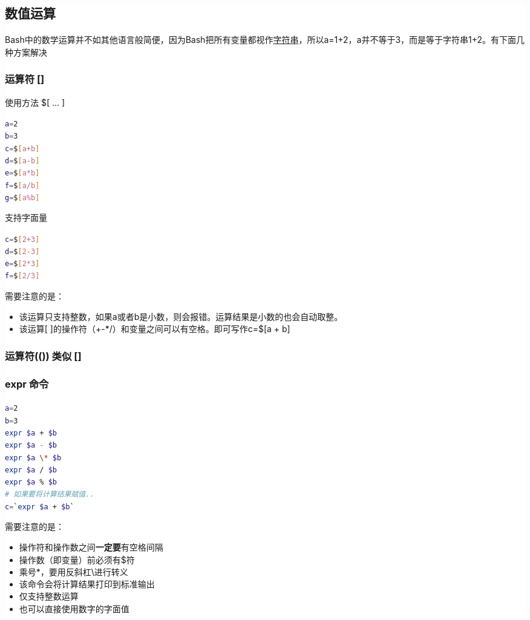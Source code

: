 

## 数值运算

Bash中的数学运算并不如其他语言般简便，因为Bash把所有变量都视作[字符串](https://so.csdn.net/so/search?q=字符串&spm=1001.2101.3001.7020)，所以a=1+2，a并不等于3，而是等于字符串1+2。有下面几种方案解决

### 运算符  []

使用方法 $[ ... ]

```bash
a=2
b=3
c=$[a+b]
d=$[a-b]
e=$[a*b]
f=$[a/b]
g=$[a%b] 
```

支持字面量

```bash
c=$[2+3]
d=$[2-3]
e=$[2*3]
f=$[2/3]
```

需要注意的是：

- 该运算只支持整数，如果a或者b是小数，则会报错。运算结果是小数的也会自动取整。
- 该运算[ ]的操作符（+-*/）和变量之间可以有空格。即可写作c=$[a + b]

### 运算符(())  类似 []

### expr 命令

```bash
a=2
b=3
expr $a + $b
expr $a - $b
expr $a \* $b
expr $a / $b
expr $a % $b
# 如果要将计算结果赋值..
c=`expr $a + $b`
```

需要注意的是：

- 操作符和操作数之间**一定要**有空格间隔
- 操作数（即变量）前必须有$符
- 乘号*，要用反斜杠\进行转义
- 该命令会将计算结果打印到标准输出
- 仅支持整数运算
- 也可以直接使用数字的字面值
